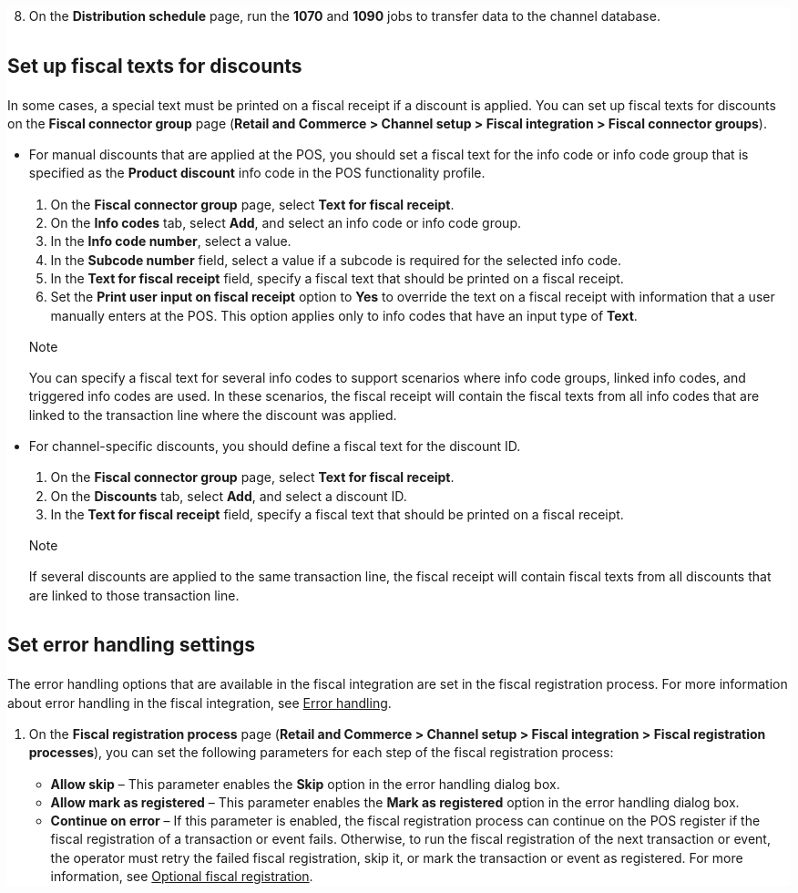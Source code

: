 8. On the **Distribution schedule** page, run the **1070** and **1090** jobs to transfer data to the channel database.

## Set up fiscal texts for discounts

In some cases, a special text must be printed on a fiscal receipt if a discount is applied. You can set up fiscal texts for discounts on the **Fiscal connector group** page (**Retail and Commerce \> Channel setup \> Fiscal integration \> Fiscal connector groups**).

- For manual discounts that are applied at the POS, you should set a fiscal text for the info code or info code group that is specified as the **Product discount** info code in the POS functionality profile.

    1. On the **Fiscal connector group** page, select **Text for fiscal receipt**.
    2. On the **Info codes** tab, select **Add**, and select an info code or info code group.
    3. In the **Info code number**, select a value.
    4. In the **Subcode number** field, select a value if a subcode is required for the selected info code.
    5. In the **Text for fiscal receipt** field, specify a fiscal text that should be printed on a fiscal receipt.
    6. Set the **Print user input on fiscal receipt** option to **Yes** to override the text on a fiscal receipt with information that a user manually enters at the POS. This option applies only to info codes that have an input type of **Text**.

    > [!NOTE]
    > You can specify a fiscal text for several info codes to support scenarios where info code groups, linked info codes, and triggered info codes are used. In these scenarios, the fiscal receipt will contain the fiscal texts from all info codes that are linked to the transaction line where the discount was applied.

- For channel-specific discounts, you should define a fiscal text for the discount ID.

    1. On the **Fiscal connector group** page, select **Text for fiscal receipt**.
    2. On the **Discounts** tab, select **Add**, and select a discount ID.
    3. In the **Text for fiscal receipt** field, specify a fiscal text that should be printed on a fiscal receipt.

    > [!NOTE]
    > If several discounts are applied to the same transaction line, the fiscal receipt will contain fiscal texts from all discounts that are linked to those transaction line.

## Set error handling settings

The error handling options that are available in the fiscal integration are set in the fiscal registration process. For more information about error handling in the fiscal integration, see [Error handling](fiscal-integration-for-retail-channel.md#error-handling).

1. On the **Fiscal registration process** page (**Retail and Commerce \> Channel setup \> Fiscal integration \> Fiscal registration processes**), you can set the following parameters for each step of the fiscal registration process:

    - **Allow skip** – This parameter enables the **Skip** option in the error handling dialog box.
    - **Allow mark as registered** – This parameter enables the **Mark as registered** option in the error handling dialog box.
    - **Continue on error** – If this parameter is enabled, the fiscal registration process can continue on the POS register if the fiscal registration of a transaction or event fails. Otherwise, to run the fiscal registration of the next transaction or event, the operator must retry the failed fiscal registration, skip it, or mark the transaction or event as registered. For more information, see [Optional fiscal registration](fiscal-integration-for-retail-channel.md#optional-fiscal-registration).
